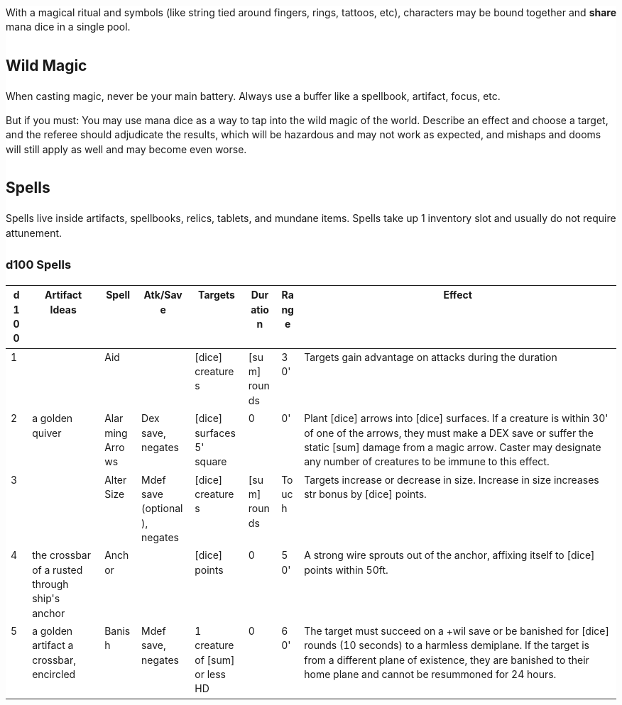 With a magical ritual and symbols (like string tied around fingers, rings, tattoos, etc), characters may be bound together and **share** mana dice in a single pool. 

## Wild Magic

When casting magic, never be your main battery. Always use a buffer like a spellbook, artifact, focus, etc. 

But if you must: You may use mana dice as a way to tap into the wild magic of the world. Describe an effect and choose a target, and the referee should adjudicate the results, which will be hazardous and may not work as expected, and mishaps and dooms will still apply as well and may become even worse. 

## Spells 

Spells live inside artifacts, spellbooks, relics, tablets, and mundane items. Spells take up 1 inventory slot and usually do not require attunement. 


### d100 Spells

| d100 | Artifact Ideas                                                 | Spell                  | Atk/Save                                        | Targets                                                  | Duration                             | Range                | Effect                                                                                                                                                                                                                                                                                                                                                                                                                          |
| ---- | -------------------------------------------------------------- | ---------------------- | ----------------------------------------------- | -------------------------------------------------------- | ------------------------------------ | -------------------- | ------------------------------------------------------------------------------------------------------------------------------------------------------------------------------------------------------------------------------------------------------------------------------------------------------------------------------------------------------------------------------------------------------------------------------- |
| 1    |                                                                | Aid                    |                                                 | \[dice\] creatures                                       | \[sum\] rounds                       | 30'                  | Targets gain advantage on attacks during the duration                                                                                                                                                                                                                                                                                                                                                                           |
| 2    | a golden quiver                                                | Alarming Arrows        | Dex save, negates                               | \[dice\] surfaces 5' square                              | 0                                    | 0'                   | Plant \[dice\] arrows into \[dice\] surfaces. If a creature is within 30' of one of the arrows, they must make a DEX save or suffer the static \[sum\] damage from a magic arrow. Caster may designate any number of creatures to be immune to this effect.                                                                                                                                                                     |
| 3    |                                                                | Alter Size             | Mdef save (optional), negates                   | \[dice\] creatures                                       | \[sum\] rounds                       | Touch                | Targets increase or decrease in size. Increase in size increases str bonus by \[dice\] points.                                                                                                                                                                                                                                                                                                                                  |
| 4    | the crossbar of a rusted through ship's anchor                 | Anchor                 |                                                 | \[dice\] points                                          | 0                                    | 50'                  | A strong wire sprouts out of the anchor, affixing itself to \[dice\] points within 50ft.                                                                                                                                                                                                                                                                                                                                        |
| 5    | a golden artifact a crossbar, encircled                        | Banish                 | Mdef save, negates                              | 1 creature of \[sum\] or less HD                         | 0                                    | 60'                  | The target must succeed on a +wil save or be banished for \[dice\] rounds (10 seconds) to a harmless demiplane. If the target is from a different plane of existence, they are banished to their home plane and cannot be resummoned for 24 hours.                                                                                                                                                                              |